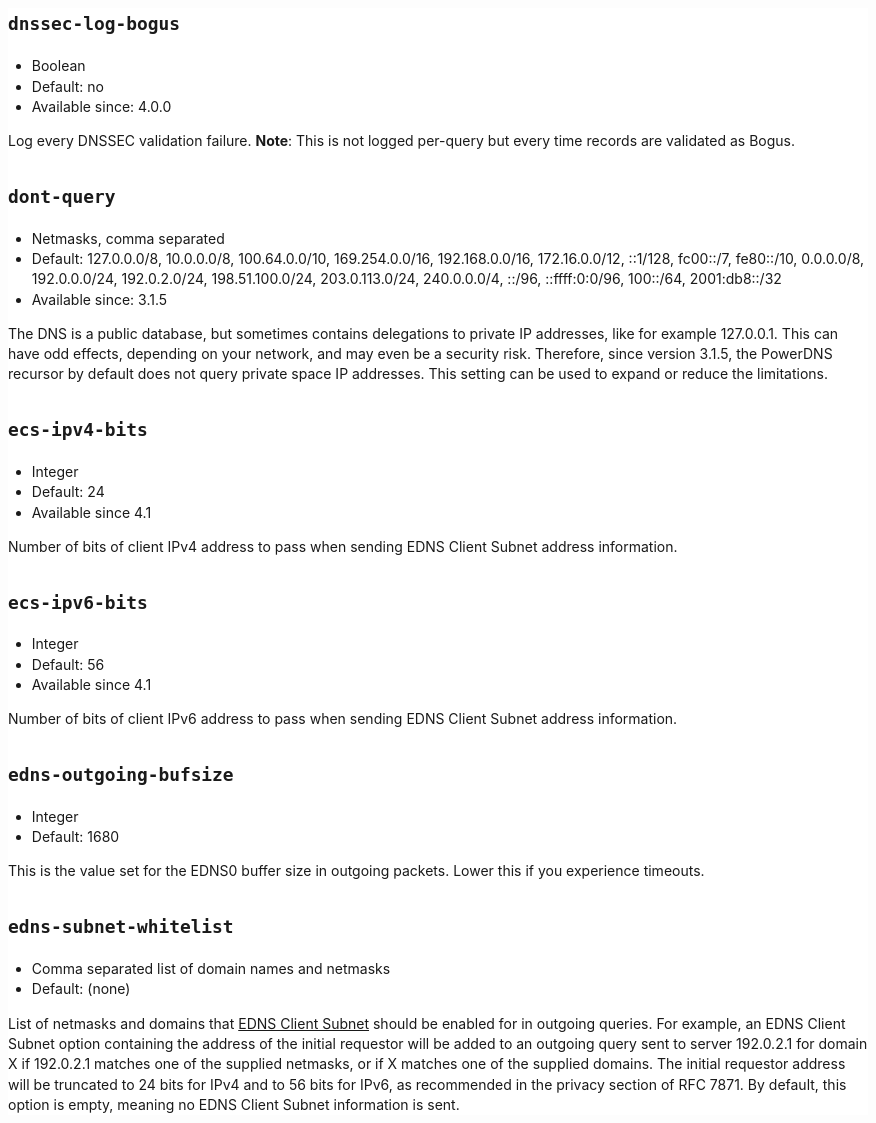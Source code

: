 ## `dnssec-log-bogus`
* Boolean
* Default: no
* Available since: 4.0.0

Log every DNSSEC validation failure.
**Note**: This is not logged per-query but every time records are validated as Bogus.

## `dont-query`
* Netmasks, comma separated
* Default: 127.0.0.0/8, 10.0.0.0/8, 100.64.0.0/10, 169.254.0.0/16, 192.168.0.0/16,
  172.16.0.0/12, ::1/128, fc00::/7, fe80::/10, 0.0.0.0/8, 192.0.0.0/24,
  192.0.2.0/24, 198.51.100.0/24, 203.0.113.0/24, 240.0.0.0/4, ::/96,
  ::ffff:0:0/96, 100::/64, 2001:db8::/32
* Available since: 3.1.5

The DNS is a public database, but sometimes contains delegations to private IP
addresses, like for example 127.0.0.1. This can have odd effects, depending on
your network, and may even be a security risk. Therefore, since version 3.1.5,
the PowerDNS recursor by default does not query private space IP addresses.
This setting can be used to expand or reduce the limitations.

## `ecs-ipv4-bits`
* Integer
* Default: 24
* Available since 4.1

Number of bits of client IPv4 address to pass when sending EDNS Client Subnet address information.

## `ecs-ipv6-bits`
* Integer
* Default: 56
* Available since 4.1

Number of bits of client IPv6 address to pass when sending EDNS Client Subnet address information.

## `edns-outgoing-bufsize`
* Integer
* Default: 1680

This is the value set for the EDNS0 buffer size in outgoing packets.
Lower this if you experience timeouts.

## `edns-subnet-whitelist`
* Comma separated list of domain names and netmasks
* Default: (none)

List of netmasks and domains that [EDNS Client Subnet](https://tools.ietf.org/html/rfc7871) should be enabled for in outgoing queries.
For example, an EDNS Client Subnet option containing the address of the initial requestor will be added to an outgoing query sent to server 192.0.2.1 for domain X if 192.0.2.1 matches one of the supplied netmasks, or if X matches one of the supplied domains.
The initial requestor address will be truncated to 24 bits for IPv4 and to 56 bits for IPv6, as recommended in the privacy section of RFC 7871.
By default, this option is empty, meaning no EDNS Client Subnet information is sent.
